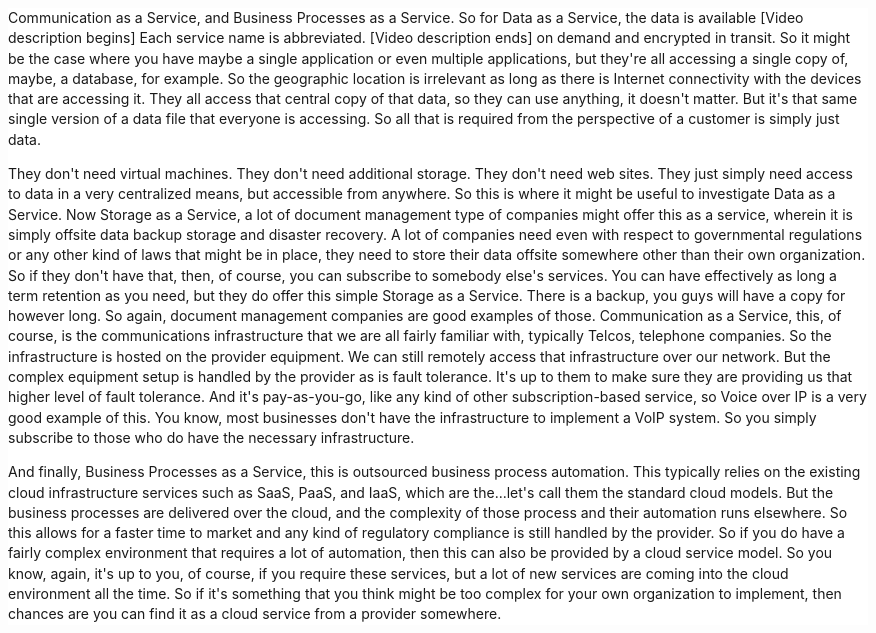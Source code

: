 Communication as a Service, and Business Processes as a Service. So for Data as a Service, the data is available [Video description begins] Each service name is abbreviated. [Video description ends] on demand and encrypted in transit. So it might be the case where you have maybe a single application or even multiple applications, but they're all accessing a single copy of, maybe, a database, for example. So the geographic location is irrelevant as long as there is Internet connectivity with the devices that are accessing it. They all access that central copy of that data, so they can use anything, it doesn't matter. But it's that same single version of a data file that everyone is accessing. So all that is required from the perspective of a customer is simply just data.

They don't need virtual machines. They don't need additional storage. They don't need web sites. They just simply need access to data in a very centralized means, but accessible from anywhere. So this is where it might be useful to investigate Data as a Service. Now Storage as a Service, a lot of document management type of companies might offer this as a service, wherein it is simply offsite data backup storage and disaster recovery. A lot of companies need even with respect to governmental regulations or any other kind of laws that might be in place, they need to store their data offsite somewhere other than their own organization. So if they don't have that, then, of course, you can subscribe to somebody else's services. You can have effectively as long a term retention as you need, but they do offer this simple Storage as a Service. There is a backup, you guys will have a copy for however long. So again, document management companies are good examples of those. Communication as a Service, this, of course, is the communications infrastructure that we are all fairly familiar with, typically Telcos, telephone companies. So the infrastructure is hosted on the provider equipment. We can still remotely access that infrastructure over our network. But the complex equipment setup is handled by the provider as is fault tolerance. It's up to them to make sure they are providing us that higher level of fault tolerance. And it's pay-as-you-go, like any kind of other subscription-based service, so Voice over IP is a very good example of this. You know, most businesses don't have the infrastructure to implement a VoIP system. So you simply subscribe to those who do have the necessary infrastructure.

And finally, Business Processes as a Service, this is outsourced business process automation. This typically relies on the existing cloud infrastructure services such as SaaS, PaaS, and IaaS, which are the...let's call them the standard cloud models. But the business processes are delivered over the cloud, and the complexity of those process and their automation runs elsewhere. So this allows for a faster time to market and any kind of regulatory compliance is still handled by the provider. So if you do have a fairly complex environment that requires a lot of automation, then this can also be provided by a cloud service model. So you know, again, it's up to you, of course, if you require these services, but a lot of new services are coming into the cloud environment all the time. So if it's something that you think might be too complex for your own organization to implement, then chances are you can find it as a cloud service from a provider somewhere.
